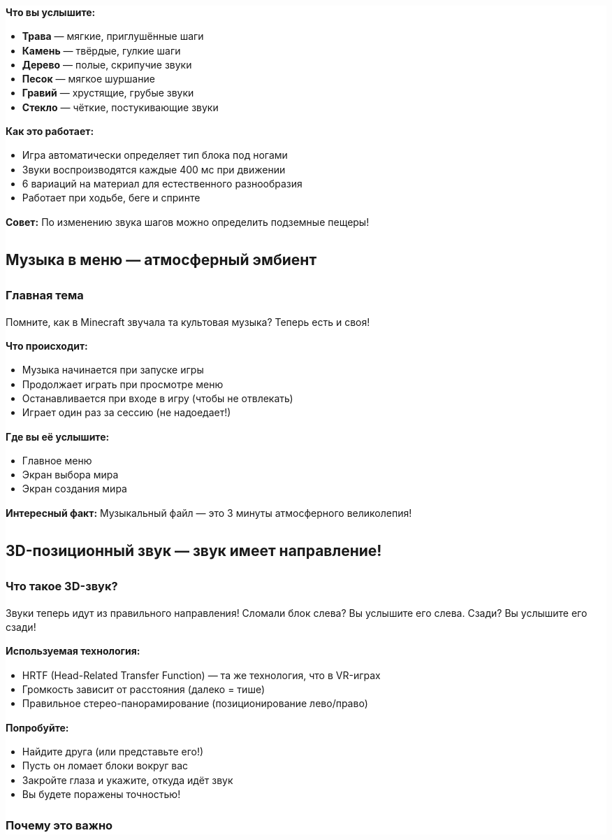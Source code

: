 **Что вы услышите:**
- **Трава** — мягкие, приглушённые шаги
- **Камень** — твёрдые, гулкие шаги
- **Дерево** — полые, скрипучие звуки
- **Песок** — мягкое шуршание
- **Гравий** — хрустящие, грубые звуки
- **Стекло** — чёткие, постукивающие звуки

**Как это работает:**
- Игра автоматически определяет тип блока под ногами
- Звуки воспроизводятся каждые 400 мс при движении
- 6 вариаций на материал для естественного разнообразия
- Работает при ходьбе, беге и спринте

**Совет:** По изменению звука шагов можно определить подземные пещеры!

## Музыка в меню — атмосферный эмбиент

### Главная тема

Помните, как в Minecraft звучала та культовая музыка? Теперь есть и своя!

**Что происходит:**
- Музыка начинается при запуске игры
- Продолжает играть при просмотре меню
- Останавливается при входе в игру (чтобы не отвлекать)
- Играет один раз за сессию (не надоедает!)

**Где вы её услышите:**
- Главное меню
- Экран выбора мира
- Экран создания мира

**Интересный факт:** Музыкальный файл — это 3 минуты атмосферного великолепия!

## 3D-позиционный звук — звук имеет направление!

### Что такое 3D-звук?

Звуки теперь идут из правильного направления! Сломали блок слева? Вы услышите его слева. Сзади? Вы услышите его сзади!

**Используемая технология:**
- HRTF (Head-Related Transfer Function) — та же технология, что в VR-играх
- Громкость зависит от расстояния (далеко = тише)
- Правильное стерео-панорамирование (позиционирование лево/право)

**Попробуйте:**
- Найдите друга (или представьте его!)
- Пусть он ломает блоки вокруг вас
- Закройте глаза и укажите, откуда идёт звук
- Вы будете поражены точностью!

### Почему это важно
